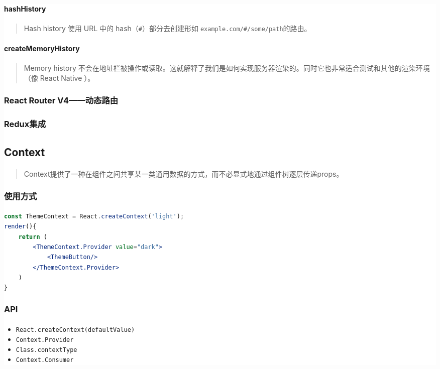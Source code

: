 #### hashHistory

> Hash history 使用 URL 中的 hash（`#`）部分去创建形如 `example.com/#/some/path`的路由。

#### createMemoryHistory

> Memory history 不会在地址栏被操作或读取。这就解释了我们是如何实现服务器渲染的。同时它也非常适合测试和其他的渲染环境（像 React Native ）。

### React Router V4——动态路由

### Redux集成

## Context

> Context提供了一种在组件之间共享某一类通用数据的方式，而不必显式地通过组件树逐层传递props。

### 使用方式

```jsx
const ThemeContext = React.createContext('light');
render(){
    return (
    	<ThemeContext.Provider value="dark">
        	<ThemeButton/>
        </ThemeContext.Provider>
    )
}
```

### API

- `React.createContext(defaultValue)`
- `Context.Provider`
- `Class.contextType`
- `Context.Consumer`



